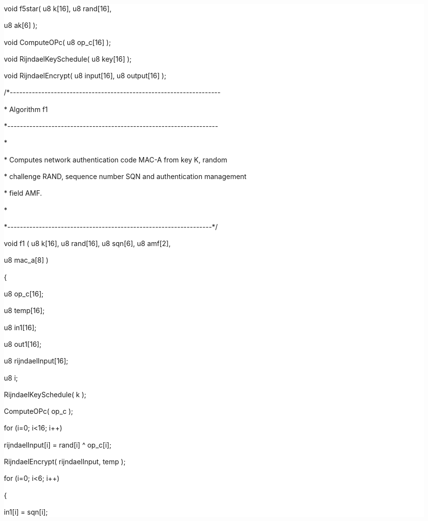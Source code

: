 void f5star( u8 k\[16\], u8 rand\[16\],

u8 ak\[6\] );

void ComputeOPc( u8 op\_c\[16\] );

void RijndaelKeySchedule( u8 key\[16\] );

void RijndaelEncrypt( u8 input\[16\], u8 output\[16\] );

/\*\-\-\-\-\-\-\-\-\-\-\-\-\-\-\-\-\-\-\-\-\-\-\-\-\-\-\-\-\-\-\-\-\-\-\-\-\-\-\-\-\-\-\-\-\-\-\-\-\-\-\-\-\-\-\-\-\-\-\-\-\-\-\-\-\-\--

\* Algorithm f1

\*\-\-\-\-\-\-\-\-\-\-\-\-\-\-\-\-\-\-\-\-\-\-\-\-\-\-\-\-\-\-\-\-\-\-\-\-\-\-\-\-\-\-\-\-\-\-\-\-\-\-\-\-\-\-\-\-\-\-\-\-\-\-\-\-\-\--

\*

\* Computes network authentication code MAC-A from key K, random

\* challenge RAND, sequence number SQN and authentication management

\* field AMF.

\*

\*\-\-\-\-\-\-\-\-\-\-\-\-\-\-\-\-\-\-\-\-\-\-\-\-\-\-\-\-\-\-\-\-\-\-\-\-\-\-\-\-\-\-\-\-\-\-\-\-\-\-\-\-\-\-\-\-\-\-\-\-\-\-\-\--\*/

void f1 ( u8 k\[16\], u8 rand\[16\], u8 sqn\[6\], u8 amf\[2\],

u8 mac\_a\[8\] )

{

u8 op\_c\[16\];

u8 temp\[16\];

u8 in1\[16\];

u8 out1\[16\];

u8 rijndaelInput\[16\];

u8 i;

RijndaelKeySchedule( k );

ComputeOPc( op\_c );

for (i=0; i\<16; i++)

rijndaelInput\[i\] = rand\[i\] \^ op\_c\[i\];

RijndaelEncrypt( rijndaelInput, temp );

for (i=0; i\<6; i++)

{

in1\[i\] = sqn\[i\];
